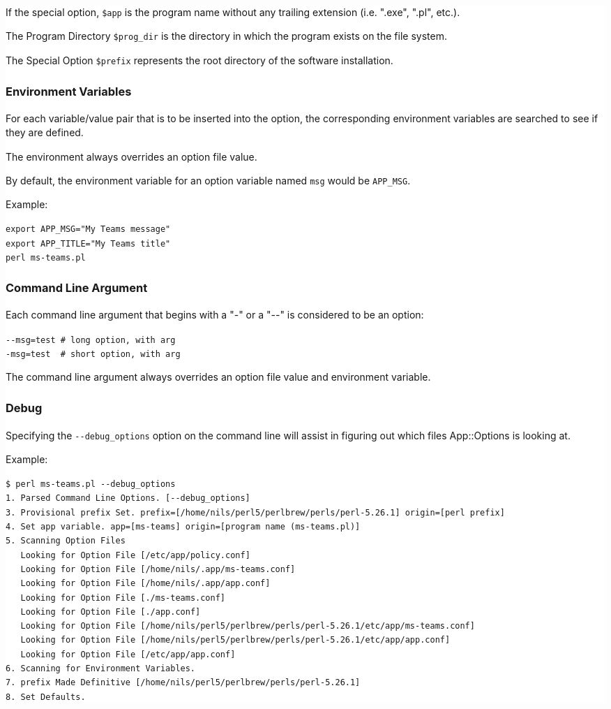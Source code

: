 If the special option, `$app` is the program name without any trailing extension (i.e. ".exe", ".pl", etc.).

The Program Directory `$prog_dir` is the directory in which the program exists on the file system.

The Special Option `$prefix` represents the root directory of the software installation.

### Environment Variables

For each variable/value pair that is to be inserted into the option,
the corresponding environment variables are searched to see if they are defined.

The environment always overrides an option file value.

By default, the environment variable for an option variable named `msg` would be `APP_MSG`.

Example:
```
export APP_MSG="My Teams message"
export APP_TITLE="My Teams title"
perl ms-teams.pl
```

### Command Line Argument

Each command line argument that begins with a "-" or a "--" is considered to be an option:

```shell
--msg=test # long option, with arg
-msg=test  # short option, with arg
```

The command line argument always overrides an option file value and environment variable.

### Debug

Specifying the `--debug_options` option on the command line will assist in figuring out which files App::Options is looking at.

Example:
```text
$ perl ms-teams.pl --debug_options
1. Parsed Command Line Options. [--debug_options]
3. Provisional prefix Set. prefix=[/home/nils/perl5/perlbrew/perls/perl-5.26.1] origin=[perl prefix]
4. Set app variable. app=[ms-teams] origin=[program name (ms-teams.pl)]
5. Scanning Option Files
   Looking for Option File [/etc/app/policy.conf]
   Looking for Option File [/home/nils/.app/ms-teams.conf]
   Looking for Option File [/home/nils/.app/app.conf]
   Looking for Option File [./ms-teams.conf]
   Looking for Option File [./app.conf]
   Looking for Option File [/home/nils/perl5/perlbrew/perls/perl-5.26.1/etc/app/ms-teams.conf]
   Looking for Option File [/home/nils/perl5/perlbrew/perls/perl-5.26.1/etc/app/app.conf]
   Looking for Option File [/etc/app/app.conf]
6. Scanning for Environment Variables.
7. prefix Made Definitive [/home/nils/perl5/perlbrew/perls/perl-5.26.1]
8. Set Defaults.
```
